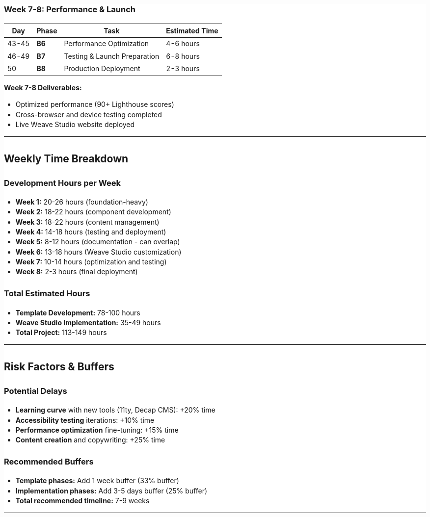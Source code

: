 ### **Week 7-8: Performance & Launch**
| Day | Phase | Task | Estimated Time |
|-----|-------|------|----------------|
| 43-45 | **B6** | Performance Optimization | 4-6 hours |
| 46-49 | **B7** | Testing & Launch Preparation | 6-8 hours |
| 50 | **B8** | Production Deployment | 2-3 hours |

**Week 7-8 Deliverables:**
- Optimized performance (90+ Lighthouse scores)
- Cross-browser and device testing completed
- Live Weave Studio website deployed

---

## **Weekly Time Breakdown**

### **Development Hours per Week**
- **Week 1:** 20-26 hours (foundation-heavy)
- **Week 2:** 18-22 hours (component development)
- **Week 3:** 18-22 hours (content management)
- **Week 4:** 14-18 hours (testing and deployment)
- **Week 5:** 8-12 hours (documentation - can overlap)
- **Week 6:** 13-18 hours (Weave Studio customization)
- **Week 7:** 10-14 hours (optimization and testing)
- **Week 8:** 2-3 hours (final deployment)

### **Total Estimated Hours**
- **Template Development:** 78-100 hours
- **Weave Studio Implementation:** 35-49 hours
- **Total Project:** 113-149 hours

---

## **Risk Factors & Buffers**

### **Potential Delays**
- **Learning curve** with new tools (11ty, Decap CMS): +20% time
- **Accessibility testing** iterations: +10% time
- **Performance optimization** fine-tuning: +15% time
- **Content creation** and copywriting: +25% time

### **Recommended Buffers**
- **Template phases:** Add 1 week buffer (33% buffer)
- **Implementation phases:** Add 3-5 days buffer (25% buffer)
- **Total recommended timeline:** 7-9 weeks

---
